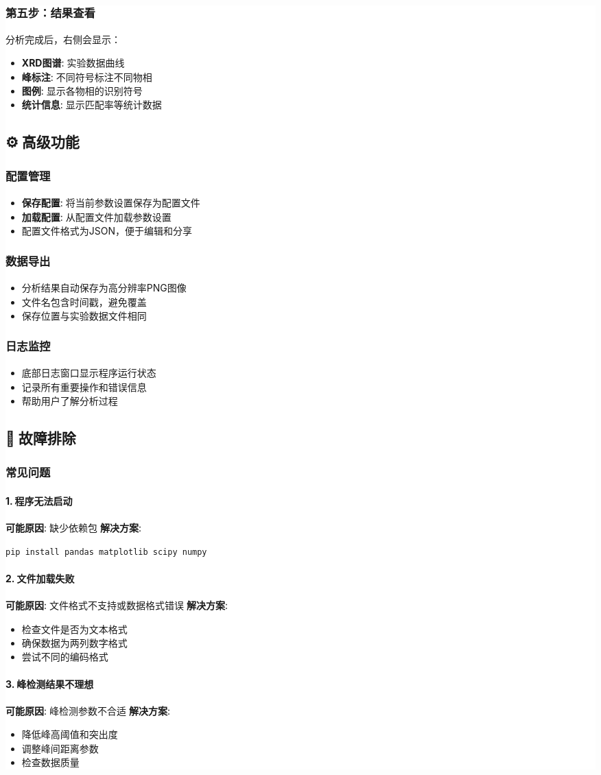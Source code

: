 ### 第五步：结果查看

分析完成后，右侧会显示：
- **XRD图谱**: 实验数据曲线
- **峰标注**: 不同符号标注不同物相
- **图例**: 显示各物相的识别符号
- **统计信息**: 显示匹配率等统计数据

## ⚙️ 高级功能

### 配置管理
- **保存配置**: 将当前参数设置保存为配置文件
- **加载配置**: 从配置文件加载参数设置
- 配置文件格式为JSON，便于编辑和分享

### 数据导出
- 分析结果自动保存为高分辨率PNG图像
- 文件名包含时间戳，避免覆盖
- 保存位置与实验数据文件相同

### 日志监控
- 底部日志窗口显示程序运行状态
- 记录所有重要操作和错误信息
- 帮助用户了解分析过程

## 🔧 故障排除

### 常见问题

#### 1. 程序无法启动
**可能原因**: 缺少依赖包
**解决方案**: 
```bash
pip install pandas matplotlib scipy numpy
```

#### 2. 文件加载失败
**可能原因**: 文件格式不支持或数据格式错误
**解决方案**: 
- 检查文件是否为文本格式
- 确保数据为两列数字格式
- 尝试不同的编码格式

#### 3. 峰检测结果不理想
**可能原因**: 峰检测参数不合适
**解决方案**: 
- 降低峰高阈值和突出度
- 调整峰间距离参数
- 检查数据质量
